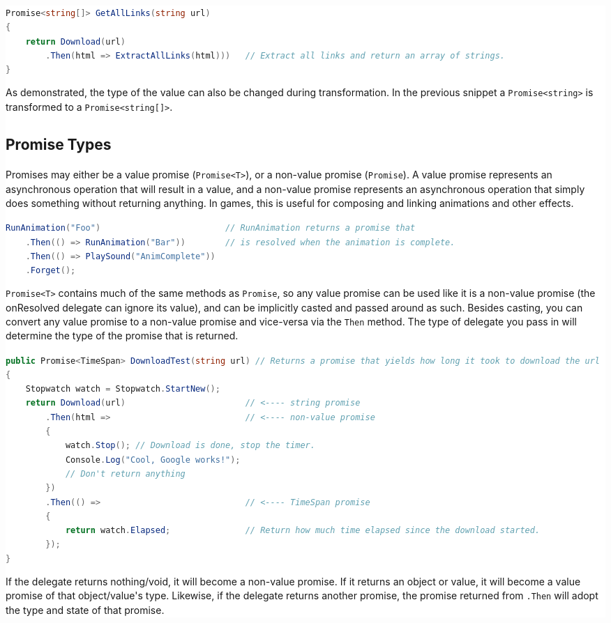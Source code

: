 ```cs
Promise<string[]> GetAllLinks(string url)
{
    return Download(url)
        .Then(html => ExtractAllLinks(html)))   // Extract all links and return an array of strings.
}
```

As demonstrated, the type of the value can also be changed during transformation. In the previous snippet a `Promise<string>` is transformed to a `Promise<string[]>`.

## Promise Types

Promises may either be a value promise (`Promise<T>`), or a non-value promise (`Promise`). A value promise represents an asynchronous operation that will result in a value, and a non-value promise represents an asynchronous operation that simply does something without returning anything. In games, this is useful for composing and linking animations and other effects.

```cs
RunAnimation("Foo")                         // RunAnimation returns a promise that
    .Then(() => RunAnimation("Bar"))        // is resolved when the animation is complete.
    .Then(() => PlaySound("AnimComplete"))
    .Forget();
```

`Promise<T>` contains much of the same methods as `Promise`, so any value promise can be used like it is a non-value promise (the onResolved delegate can ignore its value), and can be implicitly casted and passed around as such.
Besides casting, you can convert any value promise to a non-value promise and vice-versa via the `Then` method. The type of delegate you pass in will determine the type of the promise that is returned.

```cs
public Promise<TimeSpan> DownloadTest(string url) // Returns a promise that yields how long it took to download the url
{
    Stopwatch watch = Stopwatch.StartNew();
    return Download(url)                        // <---- string promise
        .Then(html =>                           // <---- non-value promise
        {
            watch.Stop(); // Download is done, stop the timer.
            Console.Log("Cool, Google works!");
            // Don't return anything
        })
        .Then(() =>                             // <---- TimeSpan promise
        {
            return watch.Elapsed;               // Return how much time elapsed since the download started.
        });
}
```

If the delegate returns nothing/void, it will become a non-value promise. If it returns an object or value, it will become a value promise of that object/value's type. Likewise, if the delegate returns another promise, the promise returned from `.Then` will adopt the type and state of that promise.
